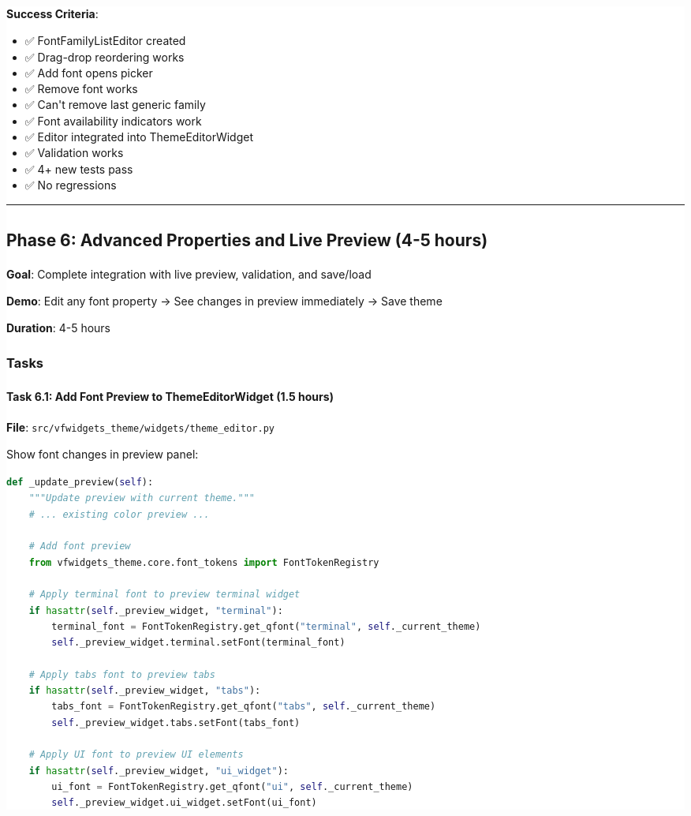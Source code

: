 **Success Criteria**:
- ✅ FontFamilyListEditor created
- ✅ Drag-drop reordering works
- ✅ Add font opens picker
- ✅ Remove font works
- ✅ Can't remove last generic family
- ✅ Font availability indicators work
- ✅ Editor integrated into ThemeEditorWidget
- ✅ Validation works
- ✅ 4+ new tests pass
- ✅ No regressions

---

## Phase 6: Advanced Properties and Live Preview (4-5 hours)

**Goal**: Complete integration with live preview, validation, and save/load

**Demo**: Edit any font property → See changes in preview immediately → Save theme

**Duration**: 4-5 hours

### Tasks

#### Task 6.1: Add Font Preview to ThemeEditorWidget (1.5 hours)

**File**: `src/vfwidgets_theme/widgets/theme_editor.py`

Show font changes in preview panel:

```python
def _update_preview(self):
    """Update preview with current theme."""
    # ... existing color preview ...

    # Add font preview
    from vfwidgets_theme.core.font_tokens import FontTokenRegistry

    # Apply terminal font to preview terminal widget
    if hasattr(self._preview_widget, "terminal"):
        terminal_font = FontTokenRegistry.get_qfont("terminal", self._current_theme)
        self._preview_widget.terminal.setFont(terminal_font)

    # Apply tabs font to preview tabs
    if hasattr(self._preview_widget, "tabs"):
        tabs_font = FontTokenRegistry.get_qfont("tabs", self._current_theme)
        self._preview_widget.tabs.setFont(tabs_font)

    # Apply UI font to preview UI elements
    if hasattr(self._preview_widget, "ui_widget"):
        ui_font = FontTokenRegistry.get_qfont("ui", self._current_theme)
        self._preview_widget.ui_widget.setFont(ui_font)
```
